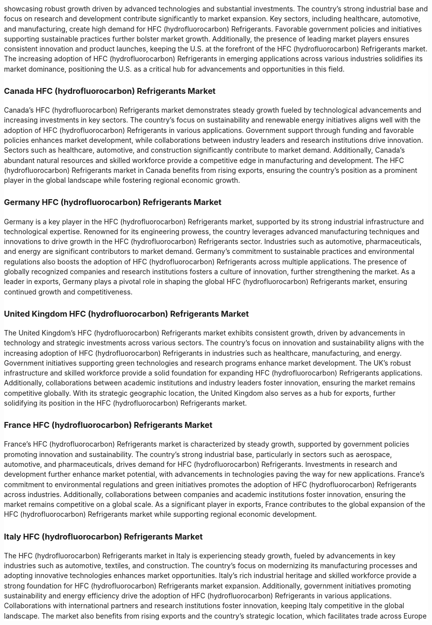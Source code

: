 showcasing robust growth driven by advanced technologies and substantial investments. The country&rsquo;s strong industrial base and focus on research and development contribute significantly to market expansion. Key sectors, including healthcare, automotive, and manufacturing, create high demand for HFC (hydrofluorocarbon) Refrigerants. Favorable government policies and initiatives supporting sustainable practices further bolster market growth. Additionally, the presence of leading market players ensures consistent innovation and product launches, keeping the U.S. at the forefront of the HFC (hydrofluorocarbon) Refrigerants market. The increasing adoption of HFC (hydrofluorocarbon) Refrigerants in emerging applications across various industries solidifies its market dominance, positioning the U.S. as a critical hub for advancements and opportunities in this field.</p><h3>Canada HFC (hydrofluorocarbon) Refrigerants Market</h3><p>Canada&rsquo;s HFC (hydrofluorocarbon) Refrigerants market demonstrates steady growth fueled by technological advancements and increasing investments in key sectors. The country&rsquo;s focus on sustainability and renewable energy initiatives aligns well with the adoption of HFC (hydrofluorocarbon) Refrigerants in various applications. Government support through funding and favorable policies enhances market development, while collaborations between industry leaders and research institutions drive innovation. Sectors such as healthcare, automotive, and construction significantly contribute to market demand. Additionally, Canada&rsquo;s abundant natural resources and skilled workforce provide a competitive edge in manufacturing and development. The HFC (hydrofluorocarbon) Refrigerants market in Canada benefits from rising exports, ensuring the country&rsquo;s position as a prominent player in the global landscape while fostering regional economic growth.</p><h3>Germany HFC (hydrofluorocarbon) Refrigerants Market</h3><p>Germany is a key player in the HFC (hydrofluorocarbon) Refrigerants market, supported by its strong industrial infrastructure and technological expertise. Renowned for its engineering prowess, the country leverages advanced manufacturing techniques and innovations to drive growth in the HFC (hydrofluorocarbon) Refrigerants sector. Industries such as automotive, pharmaceuticals, and energy are significant contributors to market demand. Germany&rsquo;s commitment to sustainable practices and environmental regulations also boosts the adoption of HFC (hydrofluorocarbon) Refrigerants across multiple applications. The presence of globally recognized companies and research institutions fosters a culture of innovation, further strengthening the market. As a leader in exports, Germany plays a pivotal role in shaping the global HFC (hydrofluorocarbon) Refrigerants market, ensuring continued growth and competitiveness.</p><h3>United Kingdom HFC (hydrofluorocarbon) Refrigerants Market</h3><p>The United Kingdom&rsquo;s HFC (hydrofluorocarbon) Refrigerants market exhibits consistent growth, driven by advancements in technology and strategic investments across various sectors. The country&rsquo;s focus on innovation and sustainability aligns with the increasing adoption of HFC (hydrofluorocarbon) Refrigerants in industries such as healthcare, manufacturing, and energy. Government initiatives supporting green technologies and research programs enhance market development. The UK&rsquo;s robust infrastructure and skilled workforce provide a solid foundation for expanding HFC (hydrofluorocarbon) Refrigerants applications. Additionally, collaborations between academic institutions and industry leaders foster innovation, ensuring the market remains competitive globally. With its strategic geographic location, the United Kingdom also serves as a hub for exports, further solidifying its position in the HFC (hydrofluorocarbon) Refrigerants market.</p><h3>France HFC (hydrofluorocarbon) Refrigerants Market</h3><p>France&rsquo;s HFC (hydrofluorocarbon) Refrigerants market is characterized by steady growth, supported by government policies promoting innovation and sustainability. The country&rsquo;s strong industrial base, particularly in sectors such as aerospace, automotive, and pharmaceuticals, drives demand for HFC (hydrofluorocarbon) Refrigerants. Investments in research and development further enhance market potential, with advancements in technologies paving the way for new applications. France&rsquo;s commitment to environmental regulations and green initiatives promotes the adoption of HFC (hydrofluorocarbon) Refrigerants across industries. Additionally, collaborations between companies and academic institutions foster innovation, ensuring the market remains competitive on a global scale. As a significant player in exports, France contributes to the global expansion of the HFC (hydrofluorocarbon) Refrigerants market while supporting regional economic development.</p><h3>Italy HFC (hydrofluorocarbon) Refrigerants Market</h3><p>The HFC (hydrofluorocarbon) Refrigerants market in Italy is experiencing steady growth, fueled by advancements in key industries such as automotive, textiles, and construction. The country&rsquo;s focus on modernizing its manufacturing processes and adopting innovative technologies enhances market opportunities. Italy&rsquo;s rich industrial heritage and skilled workforce provide a strong foundation for HFC (hydrofluorocarbon) Refrigerants market expansion. Additionally, government initiatives promoting sustainability and energy efficiency drive the adoption of HFC (hydrofluorocarbon) Refrigerants in various applications. Collaborations with international partners and research institutions foster innovation, keeping Italy competitive in the global landscape. The market also benefits from rising exports and the country&rsquo;s strategic location, which facilitates trade across Europe